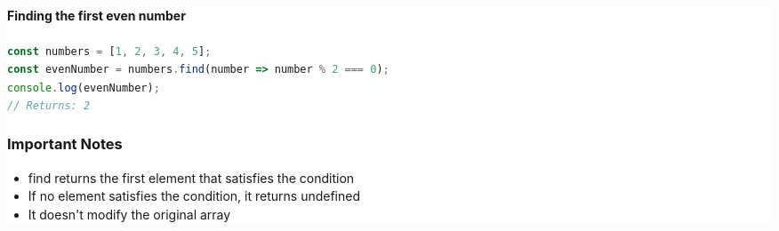 #### Finding the first even number
```javascript
const numbers = [1, 2, 3, 4, 5];
const evenNumber = numbers.find(number => number % 2 === 0);
console.log(evenNumber);
// Returns: 2
```

### Important Notes
- find returns the first element that satisfies the condition
- If no element satisfies the condition, it returns undefined
- It doesn't modify the original array

